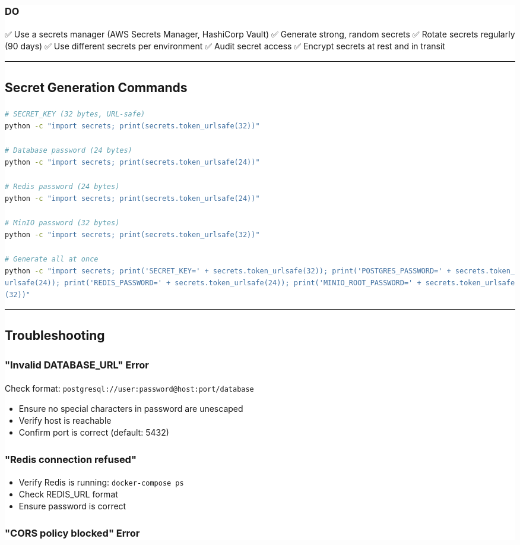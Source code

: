 ### DO

✅ Use a secrets manager (AWS Secrets Manager, HashiCorp Vault)
✅ Generate strong, random secrets
✅ Rotate secrets regularly (90 days)
✅ Use different secrets per environment
✅ Audit secret access
✅ Encrypt secrets at rest and in transit

---

## Secret Generation Commands

```bash
# SECRET_KEY (32 bytes, URL-safe)
python -c "import secrets; print(secrets.token_urlsafe(32))"

# Database password (24 bytes)
python -c "import secrets; print(secrets.token_urlsafe(24))"

# Redis password (24 bytes)
python -c "import secrets; print(secrets.token_urlsafe(24))"

# MinIO password (32 bytes)
python -c "import secrets; print(secrets.token_urlsafe(32))"

# Generate all at once
python -c "import secrets; print('SECRET_KEY=' + secrets.token_urlsafe(32)); print('POSTGRES_PASSWORD=' + secrets.token_urlsafe(24)); print('REDIS_PASSWORD=' + secrets.token_urlsafe(24)); print('MINIO_ROOT_PASSWORD=' + secrets.token_urlsafe(32))"
```

---

## Troubleshooting

### "Invalid DATABASE_URL" Error

Check format: `postgresql://user:password@host:port/database`
- Ensure no special characters in password are unescaped
- Verify host is reachable
- Confirm port is correct (default: 5432)

### "Redis connection refused"

- Verify Redis is running: `docker-compose ps`
- Check REDIS_URL format
- Ensure password is correct

### "CORS policy blocked" Error
